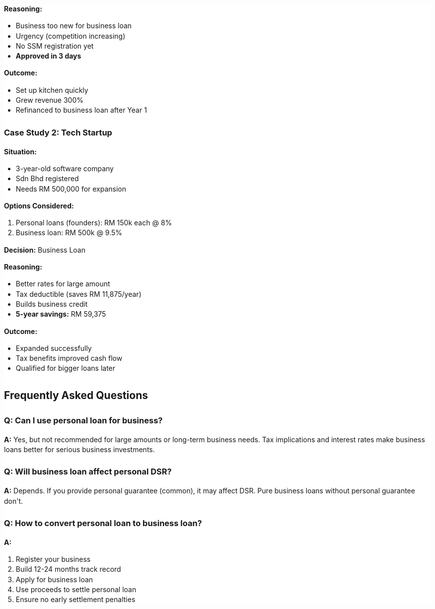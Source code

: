 **Reasoning:**
- Business too new for business loan
- Urgency (competition increasing)
- No SSM registration yet
- **Approved in 3 days**

**Outcome:**
- Set up kitchen quickly
- Grew revenue 300%
- Refinanced to business loan after Year 1

### Case Study 2: Tech Startup

**Situation:**
- 3-year-old software company
- Sdn Bhd registered
- Needs RM 500,000 for expansion

**Options Considered:**
1. Personal loans (founders): RM 150k each @ 8%
2. Business loan: RM 500k @ 9.5%

**Decision:** Business Loan

**Reasoning:**
- Better rates for large amount
- Tax deductible (saves RM 11,875/year)
- Builds business credit
- **5-year savings:** RM 59,375

**Outcome:**
- Expanded successfully
- Tax benefits improved cash flow
- Qualified for bigger loans later

## Frequently Asked Questions

### Q: Can I use personal loan for business?
**A:** Yes, but not recommended for large amounts or long-term business needs. Tax implications and interest rates make business loans better for serious business investments.

### Q: Will business loan affect personal DSR?
**A:** Depends. If you provide personal guarantee (common), it may affect DSR. Pure business loans without personal guarantee don't.

### Q: How to convert personal loan to business loan?
**A:**
1. Register your business
2. Build 12-24 months track record
3. Apply for business loan
4. Use proceeds to settle personal loan
5. Ensure no early settlement penalties

